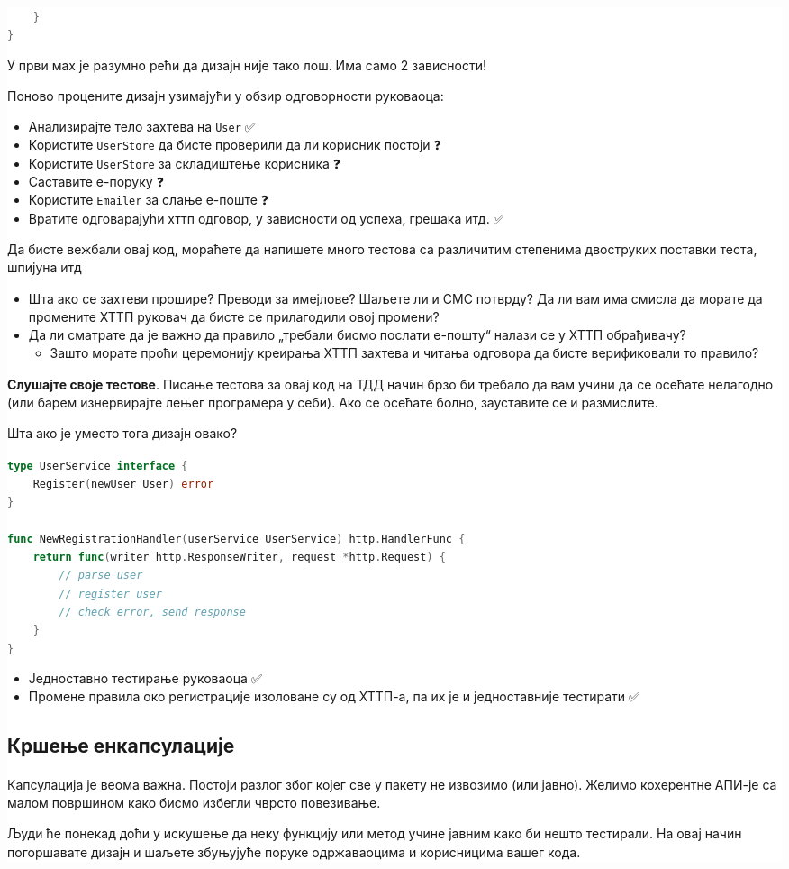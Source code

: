 ```go
	}
}
```

У први мах је разумно рећи да дизајн није тако лош. Има само 2 зависности!

Поново процените дизајн узимајући у обзир одговорности руковаоца:

- Анализирајте тело захтева на `User` ✅
- Користите `UserStore` да бисте проверили да ли корисник постоји ❓
- Користите `UserStore` за складиштење корисника ❓
- Саставите е-поруку ❓
- Користите `Emailer` за слање е-поште ❓
- Вратите одговарајући хттп одговор, у зависности од успеха, грешака итд. ✅

Да бисте вежбали овај код, мораћете да напишете много тестова са различитим степенима двоструких поставки теста, шпијуна итд

- Шта ако се захтеви прошире? Преводи за имејлове? Шаљете ли и СМС потврду? Да ли вам има смисла да морате да промените ХТТП руковач да бисте се прилагодили овој промени?
- Да ли сматрате да је важно да правило „требали бисмо послати е-пошту“ налази се у ХТТП обрађивачу?
    - Зашто морате проћи церемонију креирања ХТТП захтева и читања одговора да бисте верификовали то правило?

**Слушајте своје тестове**. Писање тестова за овај код на ТДД начин брзо би требало да вам учини да се осећате нелагодно (или барем изнервирајте лењег програмера у себи). Ако се осећате болно, зауставите се и размислите.

Шта ако је уместо тога дизајн овако?

```go
type UserService interface {
	Register(newUser User) error
}

func NewRegistrationHandler(userService UserService) http.HandlerFunc {
	return func(writer http.ResponseWriter, request *http.Request) {
		// parse user
		// register user
		// check error, send response
	}
}
```

- Једноставно тестирање руковаоца ✅
- Промене правила око регистрације изоловане су од ХТТП-а, па их је и једноставније тестирати ✅

## Кршење енкапсулације

Капсулација је веома важна. Постоји разлог због којег све у пакету не извозимо (или јавно). Желимо кохерентне АПИ-је са малом површином како бисмо избегли чврсто повезивање.

Људи ће понекад доћи у искушење да неку функцију или метод учине јавним како би нешто тестирали. На овај начин погоршавате дизајн и шаљете збуњујуће поруке одржаваоцима и корисницима вашег кода.
